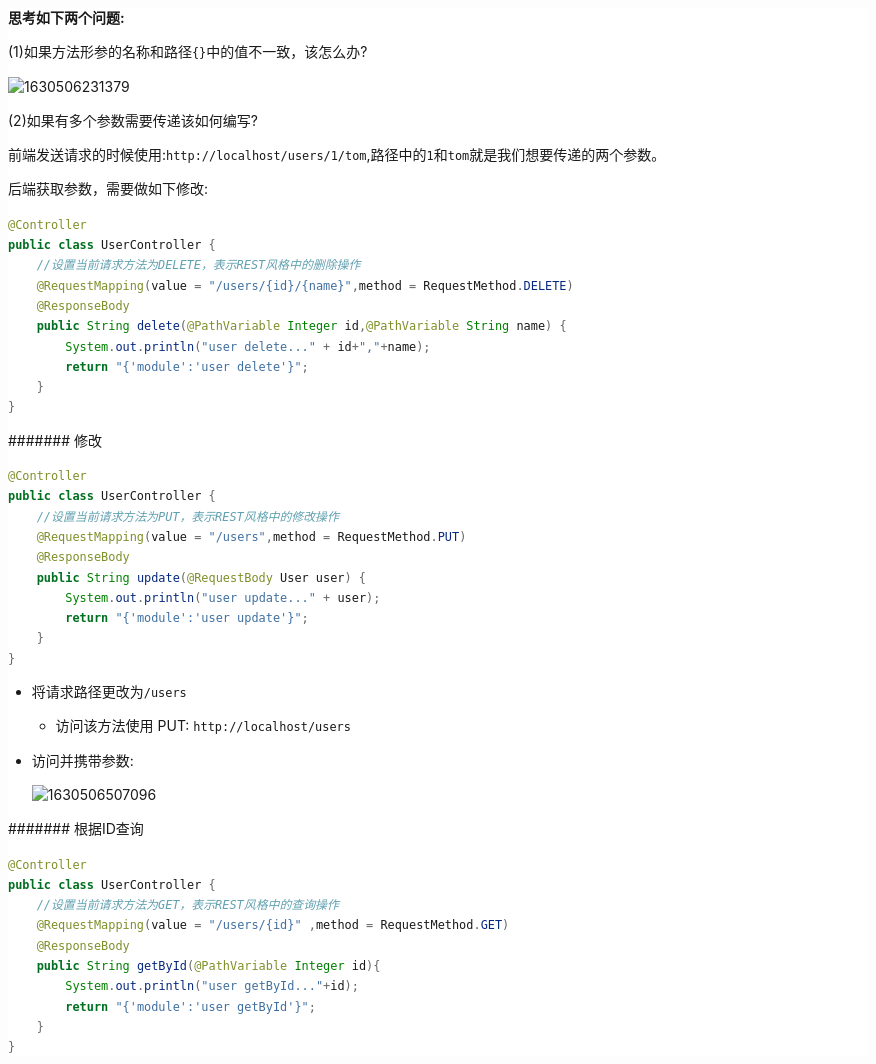 **思考如下两个问题:**

(1)如果方法形参的名称和路径`{}`中的值不一致，该怎么办?

![1630506231379](/assets/1630506231379.png)

(2)如果有多个参数需要传递该如何编写?

前端发送请求的时候使用:`http://localhost/users/1/tom`,路径中的`1`和`tom`就是我们想要传递的两个参数。

后端获取参数，需要做如下修改:

```java
@Controller
public class UserController {
    //设置当前请求方法为DELETE，表示REST风格中的删除操作
	@RequestMapping(value = "/users/{id}/{name}",method = RequestMethod.DELETE)
    @ResponseBody
    public String delete(@PathVariable Integer id,@PathVariable String name) {
        System.out.println("user delete..." + id+","+name);
        return "{'module':'user delete'}";
    }
}
```

####### 修改

```java
@Controller
public class UserController {
    //设置当前请求方法为PUT，表示REST风格中的修改操作
    @RequestMapping(value = "/users",method = RequestMethod.PUT)
    @ResponseBody
    public String update(@RequestBody User user) {
        System.out.println("user update..." + user);
        return "{'module':'user update'}";
    }
}
```

- 将请求路径更改为`/users`

    - 访问该方法使用 PUT: `http://localhost/users`

- 访问并携带参数:

  ![1630506507096](/assets/1630506507096.png)

####### 根据ID查询

```java
@Controller
public class UserController {
    //设置当前请求方法为GET，表示REST风格中的查询操作
    @RequestMapping(value = "/users/{id}" ,method = RequestMethod.GET)
    @ResponseBody
    public String getById(@PathVariable Integer id){
        System.out.println("user getById..."+id);
        return "{'module':'user getById'}";
    }
}
```
